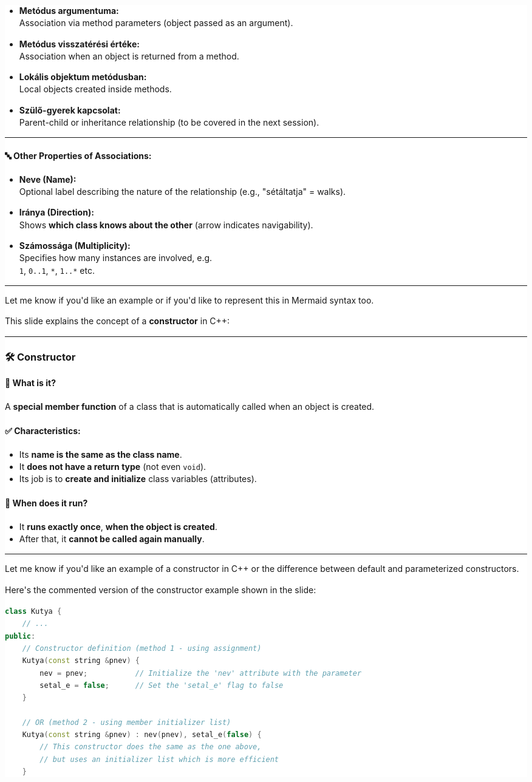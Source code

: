 - **Metódus argumentuma:**  
  Association via method parameters (object passed as an argument).

- **Metódus visszatérési értéke:**  
  Association when an object is returned from a method.

- **Lokális objektum metódusban:**  
  Local objects created inside methods.

- **Szülő-gyerek kapcsolat:**  
  Parent-child or inheritance relationship (to be covered in the next session).

---

#### 🔤 **Other Properties of Associations:**
- **Neve (Name):**  
  Optional label describing the nature of the relationship (e.g., "sétáltatja" = walks).

- **Iránya (Direction):**  
  Shows **which class knows about the other** (arrow indicates navigability).

- **Számossága (Multiplicity):**  
  Specifies how many instances are involved, e.g.  
  `1`, `0..1`, `*`, `1..*` etc.

---

Let me know if you'd like an example or if you'd like to represent this in Mermaid syntax too.

This slide explains the concept of a **constructor** in C++:

---

### 🛠️ **Constructor**

#### 🔹 What is it?
A **special member function** of a class that is automatically called when an object is created.

#### ✅ **Characteristics:**
- Its **name is the same as the class name**.
- It **does not have a return type** (not even `void`).
- Its job is to **create and initialize** class variables (attributes).

#### 🔁 **When does it run?**
- It **runs exactly once**, **when the object is created**.
- After that, it **cannot be called again manually**.

---

Let me know if you'd like an example of a constructor in C++ or the difference between default and parameterized constructors.

Here's the commented version of the constructor example shown in the slide:

```cpp
class Kutya {
    // ...
public:
    // Constructor definition (method 1 - using assignment)
    Kutya(const string &pnev) {
        nev = pnev;           // Initialize the 'nev' attribute with the parameter
        setal_e = false;      // Set the 'setal_e' flag to false
    }

    // OR (method 2 - using member initializer list)
    Kutya(const string &pnev) : nev(pnev), setal_e(false) {
        // This constructor does the same as the one above,
        // but uses an initializer list which is more efficient
    }
```